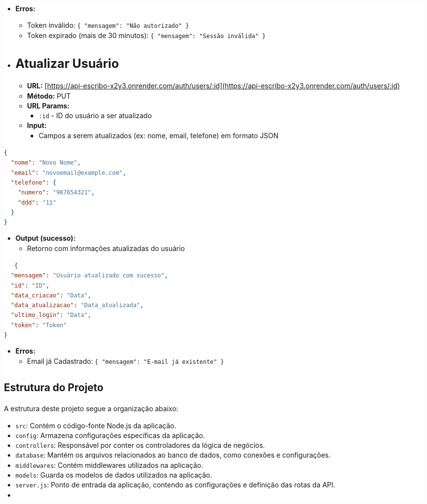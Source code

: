   - **Erros:**
    - Token inválido: `{ "mensagem": "Não autorizado" }`
    - Token expirado (mais de 30 minutos): `{ "mensagem": "Sessão inválida" }`

- ## <span style="font-size:larger;">Atualizar Usuário</span>
  - **URL:** [https://api-escribo-x2y3.onrender.com/auth/users/:id](https://api-escribo-x2y3.onrender.com/auth/users/:id)
  - **Método:** PUT
  - **URL Params:**
    - `:id` - ID do usuário a ser atualizado
  - **Input:**
    - Campos a serem atualizados (ex: nome, email, telefone) em formato JSON

```json
{
  "nome": "Novo Nome",
  "email": "novoemail@example.com",
  "telefone": {
    "numero": "987654321",
    "ddd": "11"
  }
}
```
      
  - **Output (sucesso):**
    - Retorno com informações atualizadas do usuário
```json
   {
  "mensagem": "Usuário atualizado com sucesso",
  "id": "ID",
  "data_criacao": "Data",
  "data_atualizacao": "Data_atualizada",
  "ultimo_login": "Data",
  "token": "Token"
}
```      
  - **Erros:**
    - Email já Cadastrado: `{ "mensagem": "E-mail já existente" }`

## Estrutura do Projeto

A estrutura deste projeto segue a organização abaixo:

- `src`: Contém o código-fonte Node.js da aplicação.
- `config`: Armazena configurações específicas da aplicação.
- `controllers`: Responsável por conter os controladores da lógica de negócios.
- `database`: Mantém os arquivos relacionados ao banco de dados, como conexões e configurações.
- `middlewares`: Contém middlewares utilizados na aplicação.
- `models`: Guarda os modelos de dados utilizados na aplicação.
- `server.js`: Ponto de entrada da aplicação, contendo as configurações e definição das rotas da API.
- 

